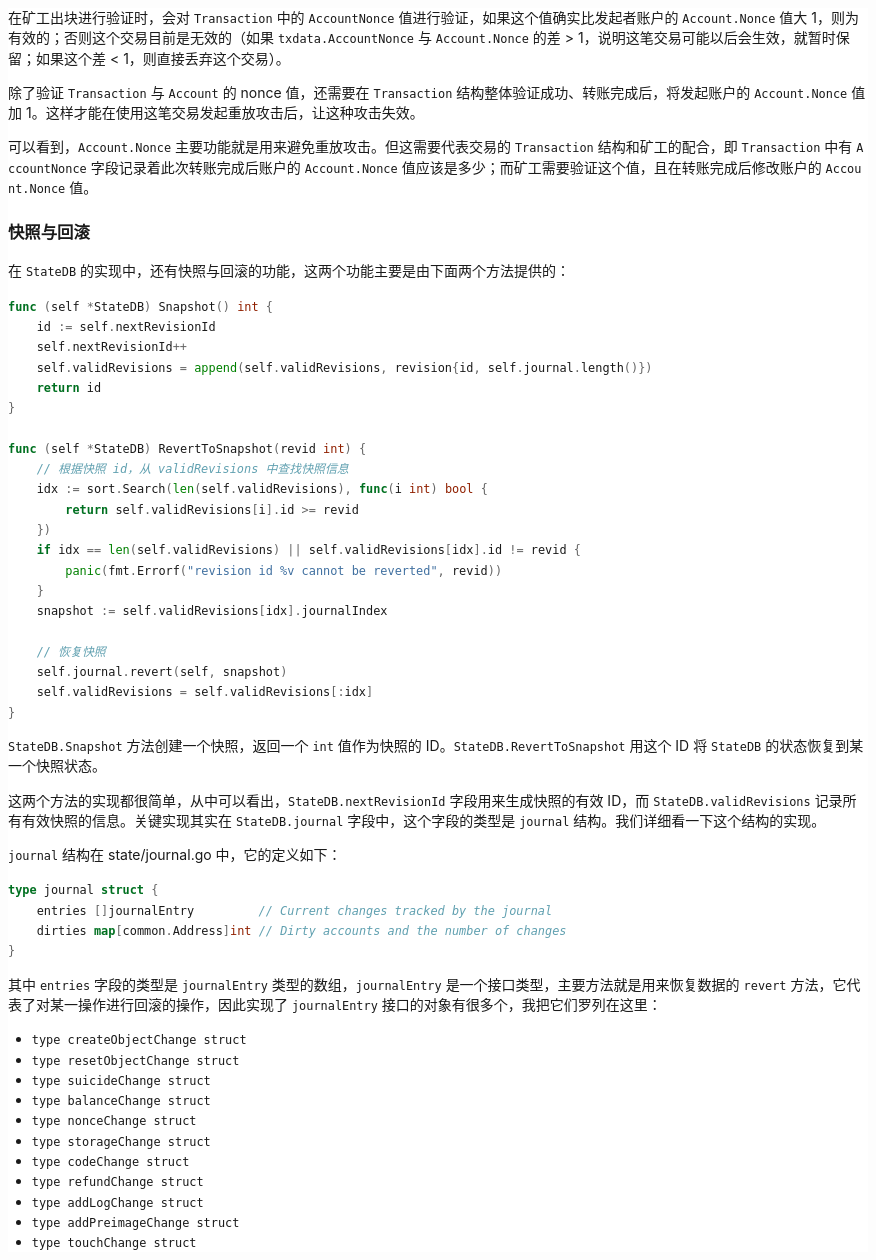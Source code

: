在矿工出块进行验证时，会对 `Transaction` 中的 `AccountNonce` 值进行验证，如果这个值确实比发起者账户的 `Account.Nonce` 值大 1，则为有效的；否则这个交易目前是无效的（如果 `txdata.AccountNonce` 与 `Account.Nonce` 的差 > 1，说明这笔交易可能以后会生效，就暂时保留；如果这个差 < 1，则直接丢弃这个交易）。

除了验证 `Transaction` 与 `Account` 的 nonce 值，还需要在 `Transaction` 结构整体验证成功、转账完成后，将发起账户的 `Account.Nonce` 值加 1。这样才能在使用这笔交易发起重放攻击后，让这种攻击失效。

可以看到，`Account.Nonce` 主要功能就是用来避免重放攻击。但这需要代表交易的 `Transaction` 结构和矿工的配合，即 `Transaction` 中有 `AccountNonce` 字段记录着此次转账完成后账户的 `Account.Nonce` 值应该是多少；而矿工需要验证这个值，且在转账完成后修改账户的 `Account.Nonce` 值。


### 快照与回滚

在 `StateDB` 的实现中，还有快照与回滚的功能，这两个功能主要是由下面两个方法提供的：
```go
func (self *StateDB) Snapshot() int {
    id := self.nextRevisionId
    self.nextRevisionId++
    self.validRevisions = append(self.validRevisions, revision{id, self.journal.length()})
    return id
}

func (self *StateDB) RevertToSnapshot(revid int) {
    // 根据快照 id，从 validRevisions 中查找快照信息
    idx := sort.Search(len(self.validRevisions), func(i int) bool {
        return self.validRevisions[i].id >= revid
    })
    if idx == len(self.validRevisions) || self.validRevisions[idx].id != revid {
        panic(fmt.Errorf("revision id %v cannot be reverted", revid))
    }
    snapshot := self.validRevisions[idx].journalIndex

    // 恢复快照
    self.journal.revert(self, snapshot)
    self.validRevisions = self.validRevisions[:idx]
}
```
`StateDB.Snapshot` 方法创建一个快照，返回一个 `int` 值作为快照的 ID。`StateDB.RevertToSnapshot` 用这个 ID 将 `StateDB` 的状态恢复到某一个快照状态。

这两个方法的实现都很简单，从中可以看出，`StateDB.nextRevisionId` 字段用来生成快照的有效 ID，而 `StateDB.validRevisions` 记录所有有效快照的信息。关键实现其实在 `StateDB.journal` 字段中，这个字段的类型是 `journal` 结构。我们详细看一下这个结构的实现。

`journal` 结构在 state/journal.go 中，它的定义如下：
```go
type journal struct {
    entries []journalEntry         // Current changes tracked by the journal
    dirties map[common.Address]int // Dirty accounts and the number of changes
}
```
其中 `entries` 字段的类型是 `journalEntry` 类型的数组，`journalEntry` 是一个接口类型，主要方法就是用来恢复数据的 `revert` 方法，它代表了对某一操作进行回滚的操作，因此实现了 `journalEntry` 接口的对象有很多个，我把它们罗列在这里：
- `type createObjectChange struct`
- `type resetObjectChange struct`
- `type suicideChange struct`
- `type balanceChange struct`
- `type nonceChange struct`
- `type storageChange struct`
- `type codeChange struct`
- `type refundChange struct`
- `type addLogChange struct`
- `type addPreimageChange struct`
- `type touchChange struct`
